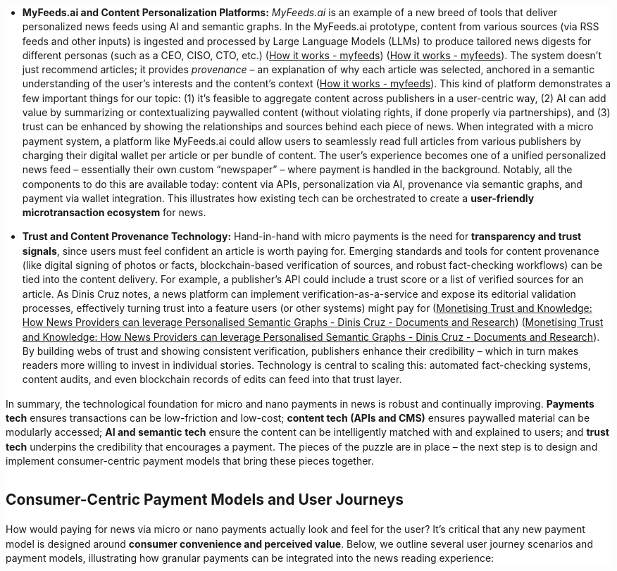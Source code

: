 - **MyFeeds.ai and Content Personalization Platforms:** *MyFeeds.ai* is an example of a new breed of tools that deliver personalized news feeds using AI and semantic graphs. In the MyFeeds.ai prototype, content from various sources (via RSS feeds and other inputs) is ingested and processed by Large Language Models (LLMs) to produce tailored news digests for different personas (such as a CEO, CISO, CTO, etc.) ([How it works - myfeeds](https://mvp.myfeeds.ai/tag/how-it-works/#:~:text=with%20Semantic%20Graphs%20,entities%20look%20like%3F%20and%20more)) ([How it works - myfeeds](https://mvp.myfeeds.ai/tag/how-it-works/#:~:text=way%20to%20an%20personalised%20blog,Dinis%20Cruz%2023%20Mar%202025)). The system doesn’t just recommend articles; it provides *provenance* – an explanation of why each article was selected, anchored in a semantic understanding of the user’s interests and the content’s context ([How it works - myfeeds](https://mvp.myfeeds.ai/tag/how-it-works/#:~:text=way%20to%20an%20personalised%20blog,Dinis%20Cruz%2023%20Mar%202025)). This kind of platform demonstrates a few important things for our topic: (1) it’s feasible to aggregate content across publishers in a user-centric way, (2) AI can add value by summarizing or contextualizing paywalled content (without violating rights, if done properly via partnerships), and (3) trust can be enhanced by showing the relationships and sources behind each piece of news. When integrated with a micro payment system, a platform like MyFeeds.ai could allow users to seamlessly read full articles from various publishers by charging their digital wallet per article or per bundle of content. The user’s experience becomes one of a unified personalized news feed – essentially their own custom “newspaper” – where payment is handled in the background. Notably, all the components to do this are available today: content via APIs, personalization via AI, provenance via semantic graphs, and payment via wallet integration. This illustrates how existing tech can be orchestrated to create a **user-friendly microtransaction ecosystem** for news.

- **Trust and Content Provenance Technology:** Hand-in-hand with micro payments is the need for **transparency and trust signals**, since users must feel confident an article is worth paying for. Emerging standards and tools for content provenance (like digital signing of photos or facts, blockchain-based verification of sources, and robust fact-checking workflows) can be tied into the content delivery. For example, a publisher’s API could include a trust score or a list of verified sources for an article. As Dinis Cruz notes, a news platform can implement verification-as-a-service and expose its editorial validation processes, effectively turning trust into a feature users (or other systems) might pay for ([Monetising Trust and Knowledge: How News Providers can leverage Personalised Semantic Graphs - Dinis Cruz - Documents and Research](https://docs.diniscruz.ai/2025/02/02/monetising-trust-and-knowledge-for-news-providers.html#:~:text=1,This%20combination%20of)) ([Monetising Trust and Knowledge: How News Providers can leverage Personalised Semantic Graphs - Dinis Cruz - Documents and Research](https://docs.diniscruz.ai/2025/02/02/monetising-trust-and-knowledge-for-news-providers.html#:~:text=2,while%20improving%20service%20quality%20and)). By building webs of trust and showing consistent verification, publishers enhance their credibility – which in turn makes readers more willing to invest in individual stories. Technology is central to scaling this: automated fact-checking systems, content audits, and even blockchain records of edits can feed into that trust layer.

In summary, the technological foundation for micro and nano payments in news is robust and continually improving. **Payments tech** ensures transactions can be low-friction and low-cost; **content tech (APIs and CMS)** ensures paywalled material can be modularly accessed; **AI and semantic tech** ensure the content can be intelligently matched with and explained to users; and **trust tech** underpins the credibility that encourages a payment. The pieces of the puzzle are in place – the next step is to design and implement consumer-centric payment models that bring these pieces together.

## Consumer-Centric Payment Models and User Journeys

How would paying for news via micro or nano payments actually look and feel for the user? It’s critical that any new payment model is designed around **consumer convenience and perceived value**. Below, we outline several user journey scenarios and payment models, illustrating how granular payments can be integrated into the news reading experience:

